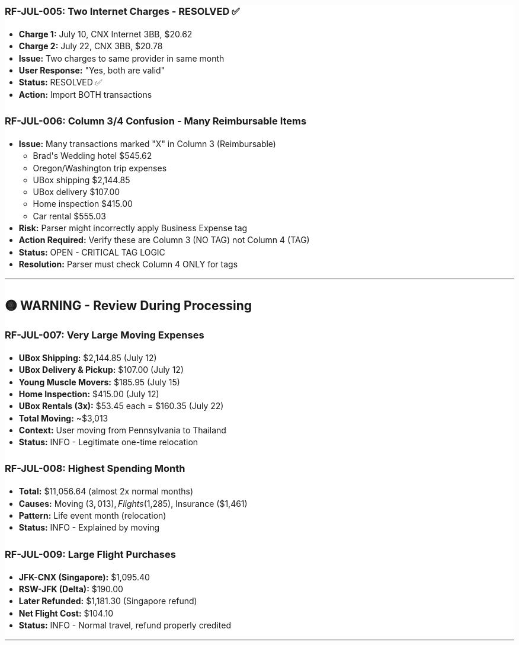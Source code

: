 ### RF-JUL-005: Two Internet Charges - RESOLVED ✅
- **Charge 1:** July 10, CNX Internet 3BB, $20.62
- **Charge 2:** July 22, CNX 3BB, $20.78
- **Issue:** Two charges to same provider in same month
- **User Response:** "Yes, both are valid"
- **Status:** RESOLVED ✅
- **Action:** Import BOTH transactions

### RF-JUL-006: Column 3/4 Confusion - Many Reimbursable Items
- **Issue:** Many transactions marked "X" in Column 3 (Reimbursable)
  - Brad's Wedding hotel $545.62
  - Oregon/Washington trip expenses
  - UBox shipping $2,144.85
  - UBox delivery $107.00
  - Home inspection $415.00
  - Car rental $555.03
- **Risk:** Parser might incorrectly apply Business Expense tag
- **Action Required:** Verify these are Column 3 (NO TAG) not Column 4 (TAG)
- **Status:** OPEN - CRITICAL TAG LOGIC
- **Resolution:** Parser must check Column 4 ONLY for tags

---

## 🟡 WARNING - Review During Processing

### RF-JUL-007: Very Large Moving Expenses
- **UBox Shipping:** $2,144.85 (July 12)
- **UBox Delivery & Pickup:** $107.00 (July 12)
- **Young Muscle Movers:** $185.95 (July 15)
- **Home Inspection:** $415.00 (July 12)
- **UBox Rentals (3x):** $53.45 each = $160.35 (July 22)
- **Total Moving:** ~$3,013
- **Context:** User moving from Pennsylvania to Thailand
- **Status:** INFO - Legitimate one-time relocation

### RF-JUL-008: Highest Spending Month
- **Total:** $11,056.64 (almost 2x normal months)
- **Causes:** Moving ($3,013), Flights ($1,285), Insurance ($1,461)
- **Pattern:** Life event month (relocation)
- **Status:** INFO - Explained by moving

### RF-JUL-009: Large Flight Purchases
- **JFK-CNX (Singapore):** $1,095.40
- **RSW-JFK (Delta):** $190.00
- **Later Refunded:** $1,181.30 (Singapore refund)
- **Net Flight Cost:** $104.10
- **Status:** INFO - Normal travel, refund properly credited

---